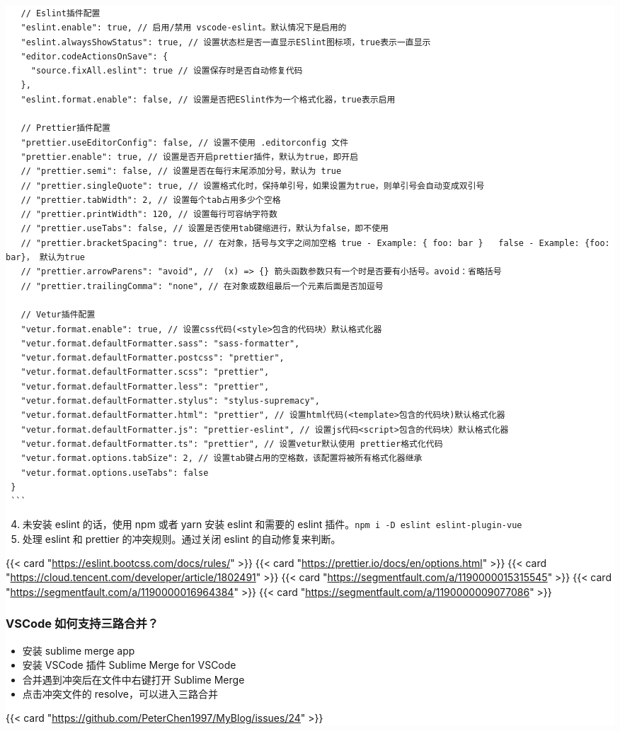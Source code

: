        // Eslint插件配置
       "eslint.enable": true, // 启用/禁用 vscode-eslint。默认情况下是启用的
       "eslint.alwaysShowStatus": true, // 设置状态栏是否一直显示ESlint图标项，true表示一直显示
       "editor.codeActionsOnSave": {
         "source.fixAll.eslint": true // 设置保存时是否自动修复代码
       },
       "eslint.format.enable": false, // 设置是否把ESlint作为一个格式化器，true表示启用

       // Prettier插件配置
       "prettier.useEditorConfig": false, // 设置不使用 .editorconfig 文件
       "prettier.enable": true, // 设置是否开启prettier插件，默认为true，即开启
       // "prettier.semi": false, // 设置是否在每行末尾添加分号，默认为 true
       // "prettier.singleQuote": true, // 设置格式化时，保持单引号，如果设置为true，则单引号会自动变成双引号
       // "prettier.tabWidth": 2, // 设置每个tab占用多少个空格
       // "prettier.printWidth": 120, // 设置每行可容纳字符数
       // "prettier.useTabs": false, // 设置是否使用tab键缩进行，默认为false，即不使用
       // "prettier.bracketSpacing": true, // 在对象，括号与文字之间加空格 true - Example: { foo: bar }   false - Example: {foo: bar}， 默认为true
       // "prettier.arrowParens": "avoid", //  (x) => {} 箭头函数参数只有一个时是否要有小括号。avoid：省略括号
       // "prettier.trailingComma": "none", // 在对象或数组最后一个元素后面是否加逗号

       // Vetur插件配置
       "vetur.format.enable": true, // 设置css代码(<style>包含的代码块）默认格式化器
       "vetur.format.defaultFormatter.sass": "sass-formatter",
       "vetur.format.defaultFormatter.postcss": "prettier",
       "vetur.format.defaultFormatter.scss": "prettier",
       "vetur.format.defaultFormatter.less": "prettier",
       "vetur.format.defaultFormatter.stylus": "stylus-supremacy",
       "vetur.format.defaultFormatter.html": "prettier", // 设置html代码(<template>包含的代码块)默认格式化器
       "vetur.format.defaultFormatter.js": "prettier-eslint", // 设置js代码<script>包含的代码块）默认格式化器
       "vetur.format.defaultFormatter.ts": "prettier", // 设置vetur默认使用 prettier格式化代码
       "vetur.format.options.tabSize": 2, // 设置tab键占用的空格数，该配置将被所有格式化器继承
       "vetur.format.options.useTabs": false
     }
     ```

4. 未安装 eslint 的话，使用 npm 或者 yarn 安装 eslint 和需要的 eslint 插件。`npm i -D eslint eslint-plugin-vue`
5. 处理 eslint 和 prettier 的冲突规则。通过关闭 eslint 的自动修复来判断。

{{< card "https://eslint.bootcss.com/docs/rules/" >}}
{{< card "https://prettier.io/docs/en/options.html" >}}
{{< card "https://cloud.tencent.com/developer/article/1802491" >}}
{{< card "https://segmentfault.com/a/1190000015315545" >}}
{{< card "https://segmentfault.com/a/1190000016964384" >}}
{{< card "https://segmentfault.com/a/1190000009077086" >}}

### VSCode 如何支持三路合并？

- 安装 sublime merge app
- 安装 VSCode 插件 Sublime Merge for VSCode
- 合并遇到冲突后在文件中右键打开 Sublime Merge
- 点击冲突文件的 resolve，可以进入三路合并

{{< card "https://github.com/PeterChen1997/MyBlog/issues/24" >}}

